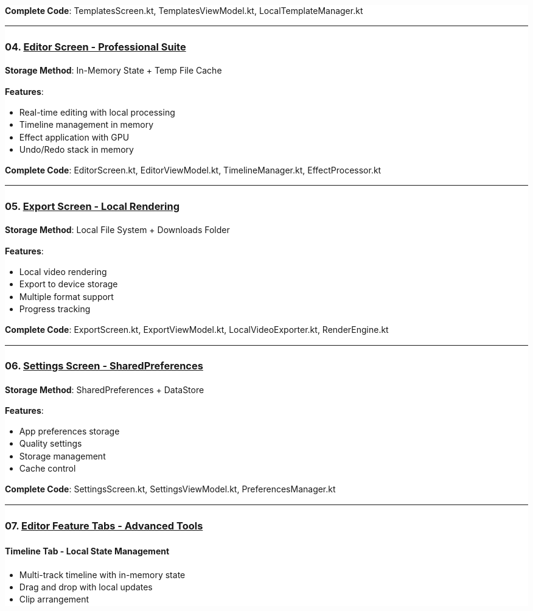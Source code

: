 **Complete Code**: TemplatesScreen.kt, TemplatesViewModel.kt, LocalTemplateManager.kt

---

### **04. [Editor Screen - Professional Suite](./04-EDITOR-SCREEN-ENHANCED.md)**
**Storage Method**: In-Memory State + Temp File Cache

**Features**:
- Real-time editing with local processing
- Timeline management in memory
- Effect application with GPU
- Undo/Redo stack in memory

**Complete Code**: EditorScreen.kt, EditorViewModel.kt, TimelineManager.kt, EffectProcessor.kt

---

### **05. [Export Screen - Local Rendering](./05-EXPORT-SCREEN-ENHANCED.md)**
**Storage Method**: Local File System + Downloads Folder

**Features**:
- Local video rendering
- Export to device storage
- Multiple format support
- Progress tracking

**Complete Code**: ExportScreen.kt, ExportViewModel.kt, LocalVideoExporter.kt, RenderEngine.kt

---

### **06. [Settings Screen - SharedPreferences](./06-SETTINGS-SCREEN-ENHANCED.md)**
**Storage Method**: SharedPreferences + DataStore

**Features**:
- App preferences storage
- Quality settings
- Storage management
- Cache control

**Complete Code**: SettingsScreen.kt, SettingsViewModel.kt, PreferencesManager.kt

---

### **07. [Editor Feature Tabs - Advanced Tools](./07-EDITOR-TABS-ENHANCED.md)**

#### **Timeline Tab - Local State Management**
- Multi-track timeline with in-memory state
- Drag and drop with local updates
- Clip arrangement

